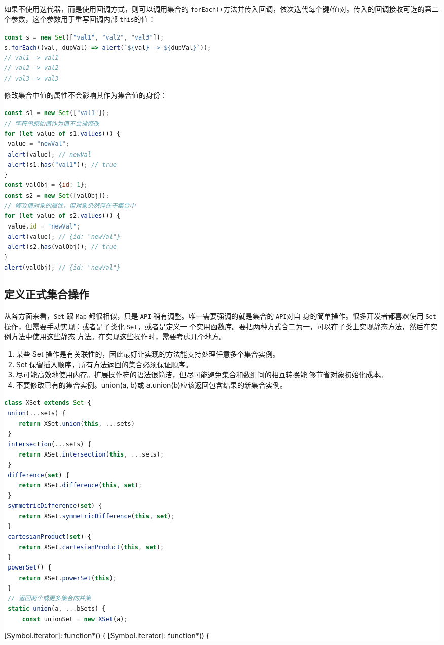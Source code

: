 如果不使用迭代器，而是使用回调方式，则可以调用集合的 `forEach()`方法并传入回调，依次迭代每个键/值对。传入的回调接收可选的第二个参数，这个参数用于重写回调内部 `this`的值：

```js
const s = new Set(["val1", "val2", "val3"]); 
s.forEach((val, dupVal) => alert(`${val} -> ${dupVal}`)); 
// val1 -> val1 
// val2 -> val2 
// val3 -> val3
```

修改集合中值的属性不会影响其作为集合值的身份：

```js
const s1 = new Set(["val1"]); 
// 字符串原始值作为值不会被修改
for (let value of s1.values()) { 
 value = "newVal"; 
 alert(value); // newVal 
 alert(s1.has("val1")); // true 
} 
const valObj = {id: 1}; 
const s2 = new Set([valObj]); 
// 修改值对象的属性，但对象仍然存在于集合中
for (let value of s2.values()) { 
 value.id = "newVal"; 
 alert(value); // {id: "newVal"} 
 alert(s2.has(valObj)); // true 
} 
alert(valObj); // {id: "newVal"}
```



## 定义正式集合操作

从各方面来看，`Set` 跟 `Map` 都很相似，只是 `API` 稍有调整。唯一需要强调的就是集合的 `API`对自 身的简单操作。很多开发者都喜欢使用 `Set` 操作，但需要手动实现：或者是子类化 `Set`，或者是定义一 个实用函数库。要把两种方式合二为一，可以在子类上实现静态方法，然后在实例方法中使用这些静态 方法。在实现这些操作时，需要考虑几个地方。

1. 某些 Set 操作是有关联性的，因此最好让实现的方法能支持处理任意多个集合实例。
2. Set 保留插入顺序，所有方法返回的集合必须保证顺序。
3. 尽可能高效地使用内存。扩展操作符的语法很简洁，但尽可能避免集合和数组间的相互转换能 够节省对象初始化成本。
4. 不要修改已有的集合实例。union(a, b)或 a.union(b)应该返回包含结果的新集合实例。



```js
class XSet extends Set { 
 union(...sets) { 
 	return XSet.union(this, ...sets) 
 } 
 intersection(...sets) { 
 	return XSet.intersection(this, ...sets); 
 } 
 difference(set) { 
 	return XSet.difference(this, set); 
 } 
 symmetricDifference(set) { 
 	return XSet.symmetricDifference(this, set); 
 } 
 cartesianProduct(set) { 
 	return XSet.cartesianProduct(this, set); 
 } 
 powerSet() { 
 	return XSet.powerSet(this); 
 } 
 // 返回两个或更多集合的并集
 static union(a, ...bSets) { 
     const unionSet = new XSet(a); 
```

 [Symbol.isConcatSpreadable]: true, 
 [Symbol.iterator]: function*() { 
 [Symbol.iterator]: function*() { 
